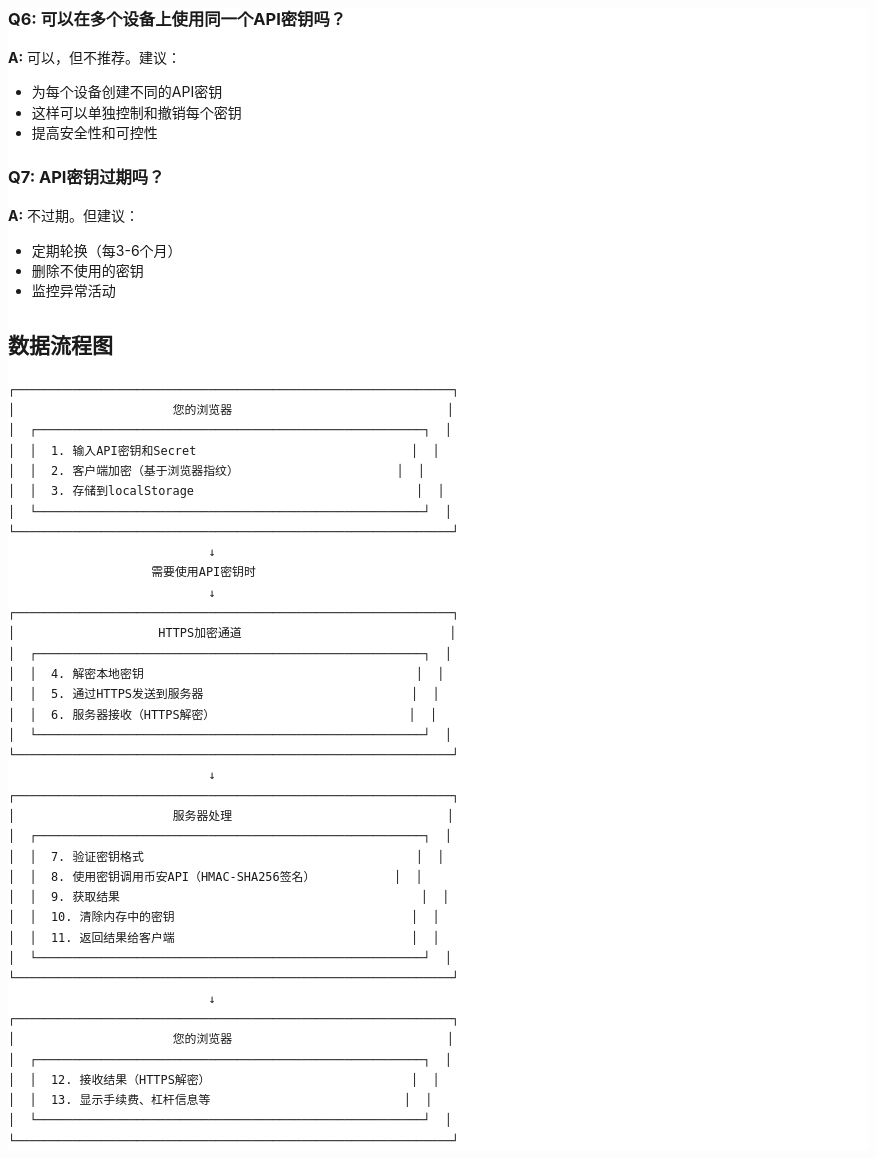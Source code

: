 ### Q6: 可以在多个设备上使用同一个API密钥吗？

**A:** 可以，但不推荐。建议：
- 为每个设备创建不同的API密钥
- 这样可以单独控制和撤销每个密钥
- 提高安全性和可控性

### Q7: API密钥过期吗？

**A:** 不过期。但建议：
- 定期轮换（每3-6个月）
- 删除不使用的密钥
- 监控异常活动

## 数据流程图

```
┌─────────────────────────────────────────────────────────────┐
│                      您的浏览器                              │
│  ┌──────────────────────────────────────────────────────┐  │
│  │  1. 输入API密钥和Secret                              │  │
│  │  2. 客户端加密（基于浏览器指纹）                      │  │
│  │  3. 存储到localStorage                               │  │
│  └──────────────────────────────────────────────────────┘  │
└─────────────────────────────────────────────────────────────┘
                            ↓
                    需要使用API密钥时
                            ↓
┌─────────────────────────────────────────────────────────────┐
│                    HTTPS加密通道                             │
│  ┌──────────────────────────────────────────────────────┐  │
│  │  4. 解密本地密钥                                      │  │
│  │  5. 通过HTTPS发送到服务器                             │  │
│  │  6. 服务器接收（HTTPS解密）                           │  │
│  └──────────────────────────────────────────────────────┘  │
└─────────────────────────────────────────────────────────────┘
                            ↓
┌─────────────────────────────────────────────────────────────┐
│                      服务器处理                              │
│  ┌──────────────────────────────────────────────────────┐  │
│  │  7. 验证密钥格式                                      │  │
│  │  8. 使用密钥调用币安API（HMAC-SHA256签名）           │  │
│  │  9. 获取结果                                          │  │
│  │  10. 清除内存中的密钥                                 │  │
│  │  11. 返回结果给客户端                                 │  │
│  └──────────────────────────────────────────────────────┘  │
└─────────────────────────────────────────────────────────────┘
                            ↓
┌─────────────────────────────────────────────────────────────┐
│                      您的浏览器                              │
│  ┌──────────────────────────────────────────────────────┐  │
│  │  12. 接收结果（HTTPS解密）                            │  │
│  │  13. 显示手续费、杠杆信息等                           │  │
│  └──────────────────────────────────────────────────────┘  │
└─────────────────────────────────────────────────────────────┘
```
